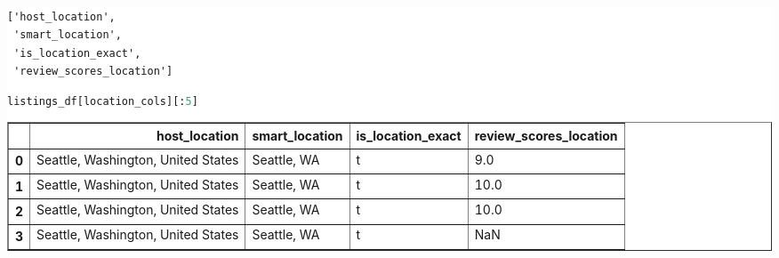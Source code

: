 


    ['host_location',
     'smart_location',
     'is_location_exact',
     'review_scores_location']




```python
listings_df[location_cols][:5]
```




<div>
<style scoped>
    .dataframe tbody tr th:only-of-type {
        vertical-align: middle;
    }

    .dataframe tbody tr th {
        vertical-align: top;
    }

    .dataframe thead th {
        text-align: right;
    }
</style>
<table border="1" class="dataframe">
  <thead>
    <tr style="text-align: right;">
      <th></th>
      <th>host_location</th>
      <th>smart_location</th>
      <th>is_location_exact</th>
      <th>review_scores_location</th>
    </tr>
  </thead>
  <tbody>
    <tr>
      <th>0</th>
      <td>Seattle, Washington, United States</td>
      <td>Seattle, WA</td>
      <td>t</td>
      <td>9.0</td>
    </tr>
    <tr>
      <th>1</th>
      <td>Seattle, Washington, United States</td>
      <td>Seattle, WA</td>
      <td>t</td>
      <td>10.0</td>
    </tr>
    <tr>
      <th>2</th>
      <td>Seattle, Washington, United States</td>
      <td>Seattle, WA</td>
      <td>t</td>
      <td>10.0</td>
    </tr>
    <tr>
      <th>3</th>
      <td>Seattle, Washington, United States</td>
      <td>Seattle, WA</td>
      <td>t</td>
      <td>NaN</td>